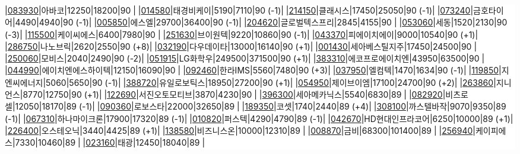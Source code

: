 |[083930](https://finance.daum.net/quotes/A083930)|아바코|12250|18200|90 |
|[014580](https://finance.daum.net/quotes/A014580)|태경비케이|5190|7110|90 (-1)|
|[214150](https://finance.daum.net/quotes/A214150)|클래시스|17450|25050|90 (-1)|
|[073240](https://finance.daum.net/quotes/A073240)|금호타이어|4490|4940|90 (-1)|
|[005850](https://finance.daum.net/quotes/A005850)|에스엘|29700|36400|90 (-1)|
|[204620](https://finance.daum.net/quotes/A204620)|글로벌텍스프리|2845|4155|90 |
|[053060](https://finance.daum.net/quotes/A053060)|세동|1520|2130|90 (-3)|
|[115500](https://finance.daum.net/quotes/A115500)|케이씨에스|6400|7980|90 |
|[251630](https://finance.daum.net/quotes/A251630)|브이원텍|9220|10860|90 (-1)|
|[043370](https://finance.daum.net/quotes/A043370)|피에이치에이|9000|10540|90 (+1)|
|[286750](https://finance.daum.net/quotes/A286750)|나노브릭|2620|2550|90 (+8)|
|[032190](https://finance.daum.net/quotes/A032190)|다우데이타|13000|16140|90 (+1)|
|[001430](https://finance.daum.net/quotes/A001430)|세아베스틸지주|17450|24500|90 |
|[250060](https://finance.daum.net/quotes/A250060)|모비스|2040|2490|90 (-2)|
|[051915](https://finance.daum.net/quotes/A051915)|LG화학우|249500|371500|90 (+1)|
|[383310](https://finance.daum.net/quotes/A383310)|에코프로에이치엔|43950|63500|90 |
|[044990](https://finance.daum.net/quotes/A044990)|에이치엔에스하이텍|12150|16090|90 |
|[092460](https://finance.daum.net/quotes/A092460)|한라IMS|5560|7480|90 (+3)|
|[037950](https://finance.daum.net/quotes/A037950)|엘컴텍|1470|1634|90 (-1)|
|[119850](https://finance.daum.net/quotes/A119850)|지엔씨에너지|5060|5650|90 (-1)|
|[388720](https://finance.daum.net/quotes/A388720)|유일로보틱스|18950|27200|90 (+1)|
|[054950](https://finance.daum.net/quotes/A054950)|제이브이엠|17100|24700|90 (+2)|
|[263860](https://finance.daum.net/quotes/A263860)|지니언스|8770|12750|90 (+1)|
|[122690](https://finance.daum.net/quotes/A122690)|서진오토모티브|3870|4230|90 |
|[396300](https://finance.daum.net/quotes/A396300)|세아메카닉스|5540|6830|89 |
|[082920](https://finance.daum.net/quotes/A082920)|비츠로셀|12050|18170|89 (-1)|
|[090360](https://finance.daum.net/quotes/A090360)|로보스타|22000|32650|89 |
|[189350](https://finance.daum.net/quotes/A189350)|코셋|1740|2440|89 (+4)|
|[308100](https://finance.daum.net/quotes/A308100)|까스텔바작|9070|9350|89 (-1)|
|[067310](https://finance.daum.net/quotes/A067310)|하나마이크론|17900|17320|89 (-1)|
|[010820](https://finance.daum.net/quotes/A010820)|퍼스텍|4290|4790|89 (-1)|
|[042670](https://finance.daum.net/quotes/A042670)|HD현대인프라코어|6250|10000|89 (+1)|
|[226400](https://finance.daum.net/quotes/A226400)|오스테오닉|3440|4425|89 (+1)|
|[138580](https://finance.daum.net/quotes/A138580)|비즈니스온|10000|12310|89 |
|[008870](https://finance.daum.net/quotes/A008870)|금비|68300|101400|89 |
|[256940](https://finance.daum.net/quotes/A256940)|케이피에스|7330|10460|89 |
|[023160](https://finance.daum.net/quotes/A023160)|태광|12450|18040|89 |